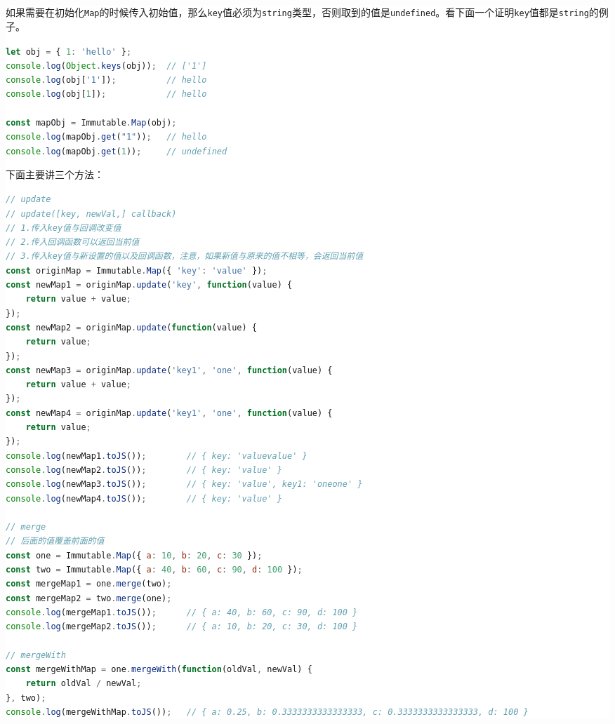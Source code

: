如果需要在初始化`Map`的时候传入初始值，那么`key`值必须为`string`类型，否则取到的值是`undefined`。看下面一个证明`key`值都是`string`的例子。

```javascript
let obj = { 1: 'hello' };
console.log(Object.keys(obj));	// ['1']
console.log(obj['1']);			// hello
console.log(obj[1]);			// hello

const mapObj = Immutable.Map(obj);
console.log(mapObj.get("1"));	// hello
console.log(mapObj.get(1));		// undefined
```

下面主要讲三个方法：

```javascript
// update
// update([key, newVal,] callback)
// 1.传入key值与回调改变值
// 2.传入回调函数可以返回当前值
// 3.传入key值与新设置的值以及回调函数，注意，如果新值与原来的值不相等，会返回当前值
const originMap = Immutable.Map({ 'key': 'value' });
const newMap1 = originMap.update('key', function(value) {
	return value + value;
});
const newMap2 = originMap.update(function(value) {
	return value;
});
const newMap3 = originMap.update('key1', 'one', function(value) {
	return value + value;
});
const newMap4 = originMap.update('key1', 'one', function(value) {
	return value;
});
console.log(newMap1.toJS());		// { key: 'valuevalue' }
console.log(newMap2.toJS());		// { key: 'value' }
console.log(newMap3.toJS());		// { key: 'value', key1: 'oneone' }
console.log(newMap4.toJS());		// { key: 'value' }

// merge
// 后面的值覆盖前面的值
const one = Immutable.Map({ a: 10, b: 20, c: 30 });
const two = Immutable.Map({ a: 40, b: 60, c: 90, d: 100 });
const mergeMap1 = one.merge(two);
const mergeMap2 = two.merge(one);
console.log(mergeMap1.toJS());		// { a: 40, b: 60, c: 90, d: 100 }
console.log(mergeMap2.toJS());		// { a: 10, b: 20, c: 30, d: 100 } 

// mergeWith
const mergeWithMap = one.mergeWith(function(oldVal, newVal) {
	return oldVal / newVal;
}, two);
console.log(mergeWithMap.toJS());	// { a: 0.25, b: 0.3333333333333333, c: 0.3333333333333333, d: 100 }
```
